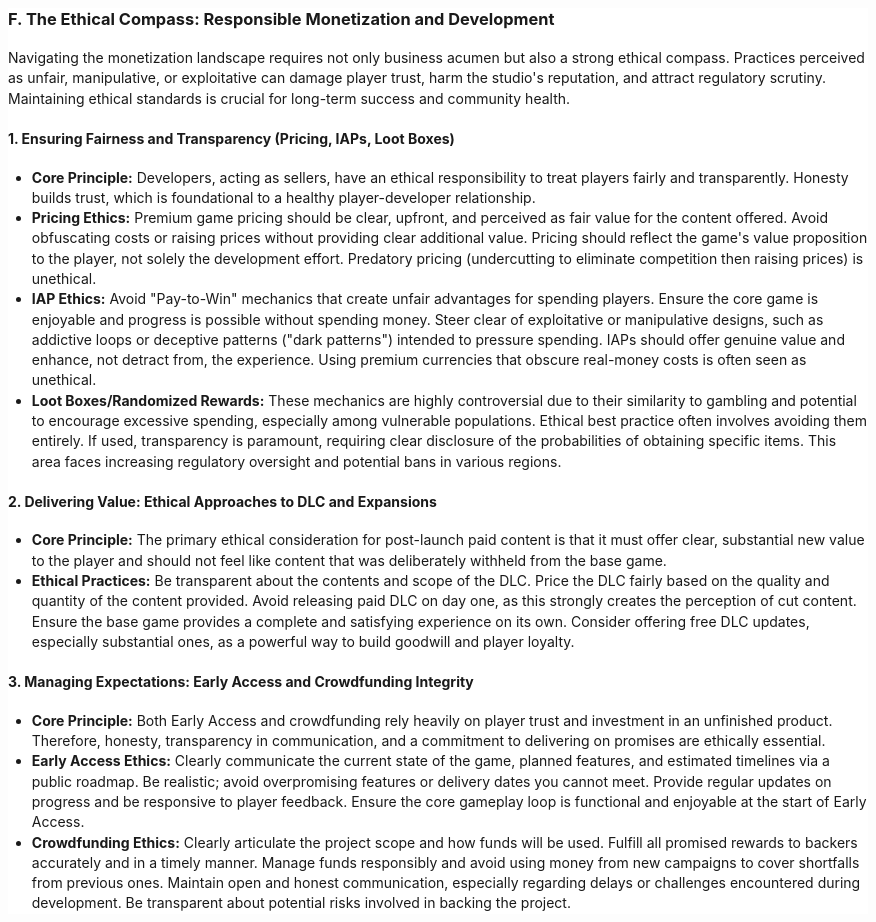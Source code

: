 ### **F. The Ethical Compass: Responsible Monetization and Development**

Navigating the monetization landscape requires not only business acumen but also a strong ethical compass. Practices perceived as unfair, manipulative, or exploitative can damage player trust, harm the studio's reputation, and attract regulatory scrutiny. Maintaining ethical standards is crucial for long-term success and community health.

#### **1\. Ensuring Fairness and Transparency (Pricing, IAPs, Loot Boxes)**

* **Core Principle:** Developers, acting as sellers, have an ethical responsibility to treat players fairly and transparently. Honesty builds trust, which is foundational to a healthy player-developer relationship.  
* **Pricing Ethics:** Premium game pricing should be clear, upfront, and perceived as fair value for the content offered. Avoid obfuscating costs or raising prices without providing clear additional value. Pricing should reflect the game's value proposition to the player, not solely the development effort. Predatory pricing (undercutting to eliminate competition then raising prices) is unethical.  
* **IAP Ethics:** Avoid "Pay-to-Win" mechanics that create unfair advantages for spending players. Ensure the core game is enjoyable and progress is possible without spending money. Steer clear of exploitative or manipulative designs, such as addictive loops or deceptive patterns ("dark patterns") intended to pressure spending. IAPs should offer genuine value and enhance, not detract from, the experience. Using premium currencies that obscure real-money costs is often seen as unethical.  
* **Loot Boxes/Randomized Rewards:** These mechanics are highly controversial due to their similarity to gambling and potential to encourage excessive spending, especially among vulnerable populations. Ethical best practice often involves avoiding them entirely. If used, transparency is paramount, requiring clear disclosure of the probabilities of obtaining specific items. This area faces increasing regulatory oversight and potential bans in various regions.

#### **2\. Delivering Value: Ethical Approaches to DLC and Expansions**

* **Core Principle:** The primary ethical consideration for post-launch paid content is that it must offer clear, substantial new value to the player and should not feel like content that was deliberately withheld from the base game.  
* **Ethical Practices:** Be transparent about the contents and scope of the DLC. Price the DLC fairly based on the quality and quantity of the content provided. Avoid releasing paid DLC on day one, as this strongly creates the perception of cut content. Ensure the base game provides a complete and satisfying experience on its own. Consider offering free DLC updates, especially substantial ones, as a powerful way to build goodwill and player loyalty.

#### **3\. Managing Expectations: Early Access and Crowdfunding Integrity**

* **Core Principle:** Both Early Access and crowdfunding rely heavily on player trust and investment in an unfinished product. Therefore, honesty, transparency in communication, and a commitment to delivering on promises are ethically essential.  
* **Early Access Ethics:** Clearly communicate the current state of the game, planned features, and estimated timelines via a public roadmap. Be realistic; avoid overpromising features or delivery dates you cannot meet. Provide regular updates on progress and be responsive to player feedback. Ensure the core gameplay loop is functional and enjoyable at the start of Early Access.  
* **Crowdfunding Ethics:** Clearly articulate the project scope and how funds will be used. Fulfill all promised rewards to backers accurately and in a timely manner. Manage funds responsibly and avoid using money from new campaigns to cover shortfalls from previous ones. Maintain open and honest communication, especially regarding delays or challenges encountered during development. Be transparent about potential risks involved in backing the project.
